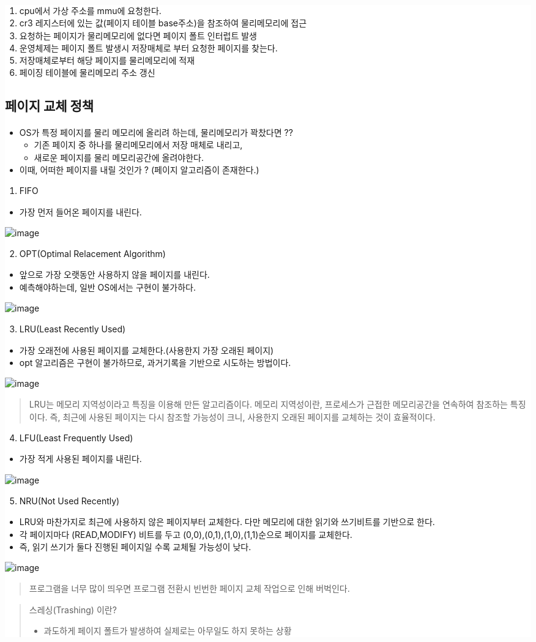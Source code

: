 1. cpu에서 가상 주소를 mmu에 요청한다.
2. cr3 레지스터에 있는 값(페이지 테이블 base주소)을 참조하여 물리메모리에 접근
3. 요청하는 페이지가 물리메모리에 없다면 페이지 폴트 인터럽트 발생
4. 운영체제는 페이지 폴트 발생시 저장매체로 부터 요청한 페이지를 찾는다.
5. 저장매체로부터 해당 페이지를 물리메모리에 적재
6. 페이징 테이블에 물리메모리 주소 갱신

## 페이지 교체 정책

- OS가 특정 페이지를 물리 메모리에 올리려 하는데, 물리메모리가 꽉찼다면 ??
    - 기존 페이지 중 하나를 물리메모리에서 저장 매체로 내리고,
    - 새로운 페이지를 물리 메모리공간에 올려야한다.
- 이때, 어떠한 페이지를 내릴 것인가 ? (페이지 알고리즘이 존재한다.) 

1. FIFO

- 가장 먼저 들어온 페이지를 내린다.

![image](https://user-images.githubusercontent.com/49670068/119531062-8b186600-bdbe-11eb-9f55-9979ec2f75d6.png)

2. OPT(Optimal Relacement Algorithm)

- 앞으로 가장 오랫동안 사용하지 않을 페이지를 내린다.
- 예측해야하는데, 일반 OS에서는 구현이 불가하다.

![image](https://user-images.githubusercontent.com/49670068/119531403-d6cb0f80-bdbe-11eb-956f-b97a42006c7e.png)

3. LRU(Least Recently Used)

- 가장 오래전에 사용된 페이지를 교체한다.(사용한지 가장 오래된 페이지)
- opt 알고리즘은 구현이 불가하므로, 과거기록을 기반으로 시도하는 방법이다.

![image](https://user-images.githubusercontent.com/49670068/119531630-1560ca00-bdbf-11eb-9b23-2ab9bc952b3f.png)

> LRU는 메모리 지역성이라고 특징을 이용해 만든 알고리즘이다.
> 메모리 지역성이란, 프로세스가 근접한 메모리공간을 연속하여 참조하는 특징이다.
> 즉, 최근에 사용된 페이지는 다시 참조할 가능성이 크니, 사용한지 오래된 페이지를 교체하는 것이 효율적이다.

4. LFU(Least Frequently Used)

- 가장 적게 사용된 페이지를 내린다.

![image](https://user-images.githubusercontent.com/49670068/119531809-417c4b00-bdbf-11eb-85b6-b9d2895a48ad.png)


5. NRU(Not Used Recently)

- LRU와 마찬가지로 최근에 사용하지 않은 페이지부터 교체한다. 다만 메모리에 대한 읽기와 쓰기비트를 기반으로 한다.
- 각 페이지마다 (READ,MODIFY) 비트를 두고 (0,0),(0,1),(1,0),(1,1)순으로 페이지를 교체한다.
- 즉, 읽기 쓰기가 둘다 진행된 페이지일 수록 교체될 가능성이 낮다. 

![image](https://user-images.githubusercontent.com/49670068/119532309-b94a7580-bdbf-11eb-8664-890ad8b7df08.png)


> 프로그램을 너무 많이 띄우면 프로그램 전환시 빈번한 페이지 교체 작업으로 인해 버벅인다.

> 스레싱(Trashing) 이란?
> - 과도하게 페이지 폴트가 발생하여 실제로는 아무일도 하지 못하는 상황
